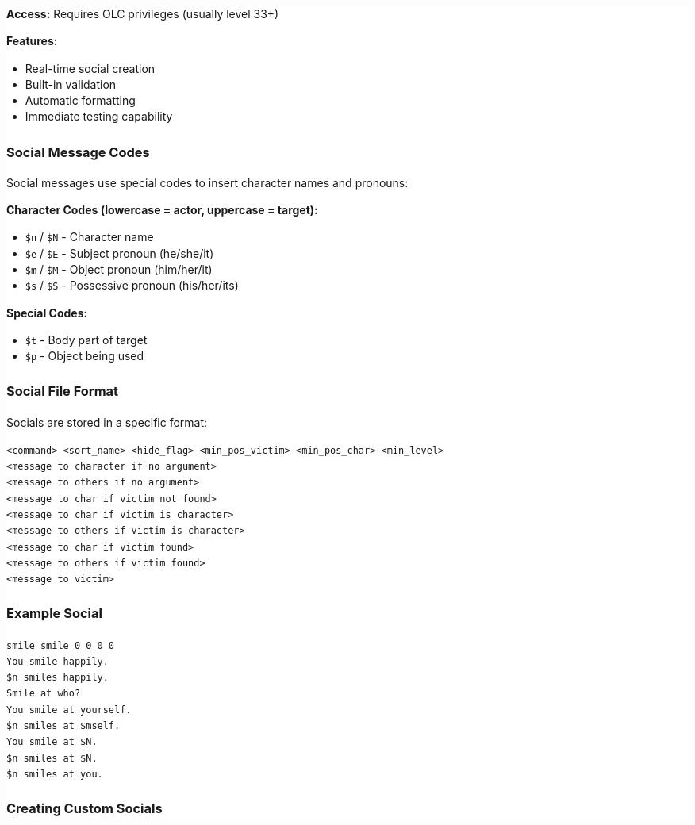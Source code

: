 **Access:** Requires OLC privileges (usually level 33+)

**Features:**
- Real-time social creation
- Built-in validation
- Automatic formatting
- Immediate testing capability

### Social Message Codes

Social messages use special codes to insert character names and pronouns:

**Character Codes (lowercase = actor, uppercase = target):**
- `$n` / `$N` - Character name
- `$e` / `$E` - Subject pronoun (he/she/it)
- `$m` / `$M` - Object pronoun (him/her/it)
- `$s` / `$S` - Possessive pronoun (his/her/its)

**Special Codes:**
- `$t` - Body part of target
- `$p` - Object being used

### Social File Format

Socials are stored in a specific format:

```
<command> <sort_name> <hide_flag> <min_pos_victim> <min_pos_char> <min_level>
<message to character if no argument>
<message to others if no argument>
<message to char if victim not found>
<message to char if victim is character>
<message to others if victim is character>
<message to char if victim found>
<message to others if victim found>
<message to victim>
```

### Example Social

```
smile smile 0 0 0 0
You smile happily.
$n smiles happily.
Smile at who?
You smile at yourself.
$n smiles at $mself.
You smile at $N.
$n smiles at $N.
$n smiles at you.
```

### Creating Custom Socials
